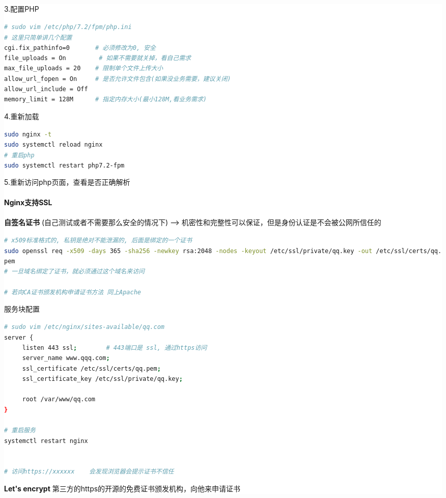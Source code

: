 3.配置PHP
```bash
# sudo vim /etc/php/7.2/fpm/php.ini
# 这里只简单讲几个配置
cgi.fix_pathinfo=0       # 必须修改为0, 安全
file_uploads = On         # 如果不需要就关掉，看自己需求
max_file_uploads = 20    # 限制单个文件上传大小
allow_url_fopen = On     # 是否允许文件包含(如果没业务需要，建议关闭)
allow_url_include = Off
memory_limit = 128M      # 指定内存大小(最小128M,看业务需求)
```

4.重新加载
```bash
sudo nginx -t
sudo systemctl reload nginx
# 重启php
sudo systemctl restart php7.2-fpm
```

5.重新访问php页面，查看是否正确解析



#### Nginx支持SSL
**自签名证书** (自己测试或者不需要那么安全的情况下) --> 机密性和完整性可以保证，但是身份认证是不会被公网所信任的
```bash
# x509标准格式的, 私钥是绝对不能泄漏的, 后面是绑定的一个证书
sudo openssl req -x509 -days 365 -sha256 -newkey rsa:2048 -nodes -keyout /etc/ssl/private/qq.key -out /etc/ssl/certs/qq.pem
# 一旦域名绑定了证书，就必须通过这个域名来访问

# 若向CA证书颁发机构申请证书方法 同上Apache
```

服务块配置
```bash
# sudo vim /etc/nginx/sites-available/qq.com
server {
     listen 443 ssl;        # 443端口是 ssl, 通过https访问
     server_name www.qqq.com;
     ssl_certificate /etc/ssl/certs/qq.pem;
     ssl_certificate_key /etc/ssl/private/qq.key;

     root /var/www/qq.com
}

# 重启服务
systemctl restart nginx


# 访问https://xxxxxx    会发现浏览器会提示证书不信任
```

**Let's encrypt**
第三方的https的开源的免费证书颁发机构，向他来申请证书
